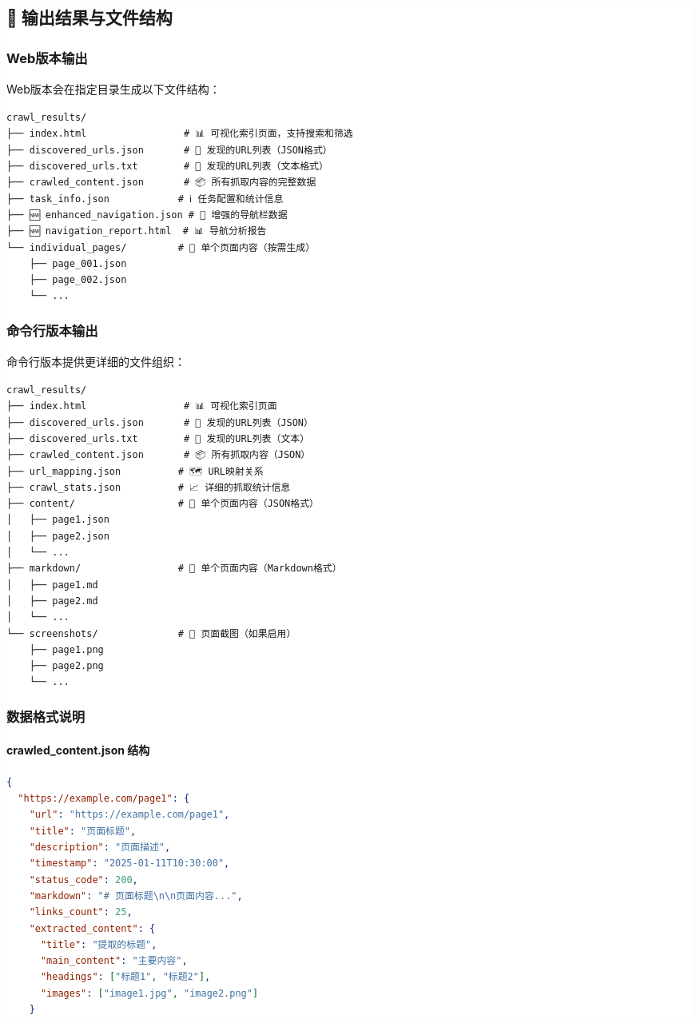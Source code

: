## 📁 输出结果与文件结构

### Web版本输出
Web版本会在指定目录生成以下文件结构：

```
crawl_results/
├── index.html                 # 📊 可视化索引页面，支持搜索和筛选
├── discovered_urls.json       # 🔗 发现的URL列表（JSON格式）
├── discovered_urls.txt        # 📝 发现的URL列表（文本格式）
├── crawled_content.json       # 📦 所有抓取内容的完整数据
├── task_info.json            # ℹ️ 任务配置和统计信息
├── 🆕 enhanced_navigation.json # 🧭 增强的导航栏数据
├── 🆕 navigation_report.html  # 📊 导航分析报告
└── individual_pages/         # 📄 单个页面内容（按需生成）
    ├── page_001.json
    ├── page_002.json
    └── ...
```

### 命令行版本输出
命令行版本提供更详细的文件组织：

```
crawl_results/
├── index.html                 # 📊 可视化索引页面
├── discovered_urls.json       # 🔗 发现的URL列表（JSON）
├── discovered_urls.txt        # 📝 发现的URL列表（文本）
├── crawled_content.json       # 📦 所有抓取内容（JSON）
├── url_mapping.json          # 🗺️ URL映射关系
├── crawl_stats.json          # 📈 详细的抓取统计信息
├── content/                  # 📄 单个页面内容（JSON格式）
│   ├── page1.json
│   ├── page2.json
│   └── ...
├── markdown/                 # 📝 单个页面内容（Markdown格式）
│   ├── page1.md
│   ├── page2.md
│   └── ...
└── screenshots/              # 📸 页面截图（如果启用）
    ├── page1.png
    ├── page2.png
    └── ...
```

### 数据格式说明

#### crawled_content.json 结构
```json
{
  "https://example.com/page1": {
    "url": "https://example.com/page1",
    "title": "页面标题",
    "description": "页面描述",
    "timestamp": "2025-01-11T10:30:00",
    "status_code": 200,
    "markdown": "# 页面标题\n\n页面内容...",
    "links_count": 25,
    "extracted_content": {
      "title": "提取的标题",
      "main_content": "主要内容",
      "headings": ["标题1", "标题2"],
      "images": ["image1.jpg", "image2.png"]
    }
```